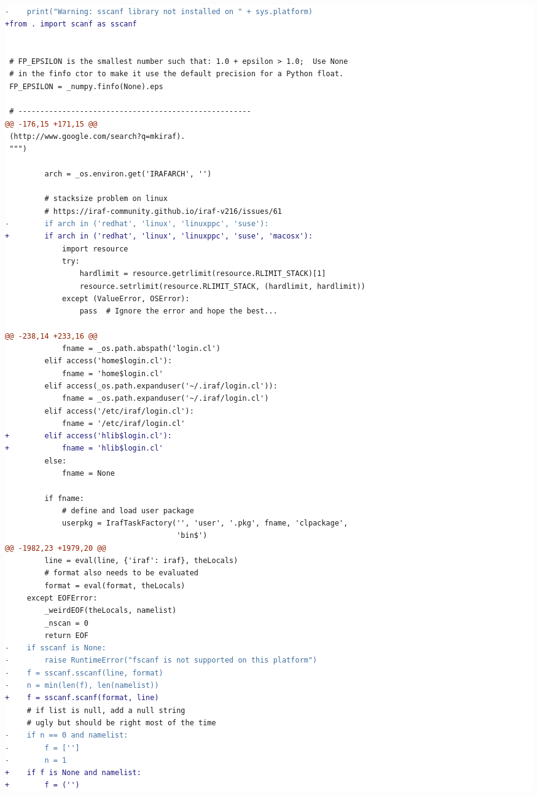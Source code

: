```diff
-    print("Warning: sscanf library not installed on " + sys.platform)
+from . import scanf as sscanf
 
 
 # FP_EPSILON is the smallest number such that: 1.0 + epsilon > 1.0;  Use None
 # in the finfo ctor to make it use the default precision for a Python float.
 FP_EPSILON = _numpy.finfo(None).eps
 
 # -----------------------------------------------------
@@ -176,15 +171,15 @@
 (http://www.google.com/search?q=mkiraf).
 """)
 
         arch = _os.environ.get('IRAFARCH', '')
 
         # stacksize problem on linux
         # https://iraf-community.github.io/iraf-v216/issues/61
-        if arch in ('redhat', 'linux', 'linuxppc', 'suse'):
+        if arch in ('redhat', 'linux', 'linuxppc', 'suse', 'macosx'):
             import resource
             try:
                 hardlimit = resource.getrlimit(resource.RLIMIT_STACK)[1]
                 resource.setrlimit(resource.RLIMIT_STACK, (hardlimit, hardlimit))
             except (ValueError, OSError):
                 pass  # Ignore the error and hope the best...
 
@@ -238,14 +233,16 @@
             fname = _os.path.abspath('login.cl')
         elif access('home$login.cl'):
             fname = 'home$login.cl'
         elif access(_os.path.expanduser('~/.iraf/login.cl')):
             fname = _os.path.expanduser('~/.iraf/login.cl')
         elif access('/etc/iraf/login.cl'):
             fname = '/etc/iraf/login.cl'
+        elif access('hlib$login.cl'):
+            fname = 'hlib$login.cl'
         else:
             fname = None
 
         if fname:
             # define and load user package
             userpkg = IrafTaskFactory('', 'user', '.pkg', fname, 'clpackage',
                                       'bin$')
@@ -1982,23 +1979,20 @@
         line = eval(line, {'iraf': iraf}, theLocals)
         # format also needs to be evaluated
         format = eval(format, theLocals)
     except EOFError:
         _weirdEOF(theLocals, namelist)
         _nscan = 0
         return EOF
-    if sscanf is None:
-        raise RuntimeError("fscanf is not supported on this platform")
-    f = sscanf.sscanf(line, format)
-    n = min(len(f), len(namelist))
+    f = sscanf.scanf(format, line)
     # if list is null, add a null string
     # ugly but should be right most of the time
-    if n == 0 and namelist:
-        f = ['']
-        n = 1
+    if f is None and namelist:
+        f = ('')
```